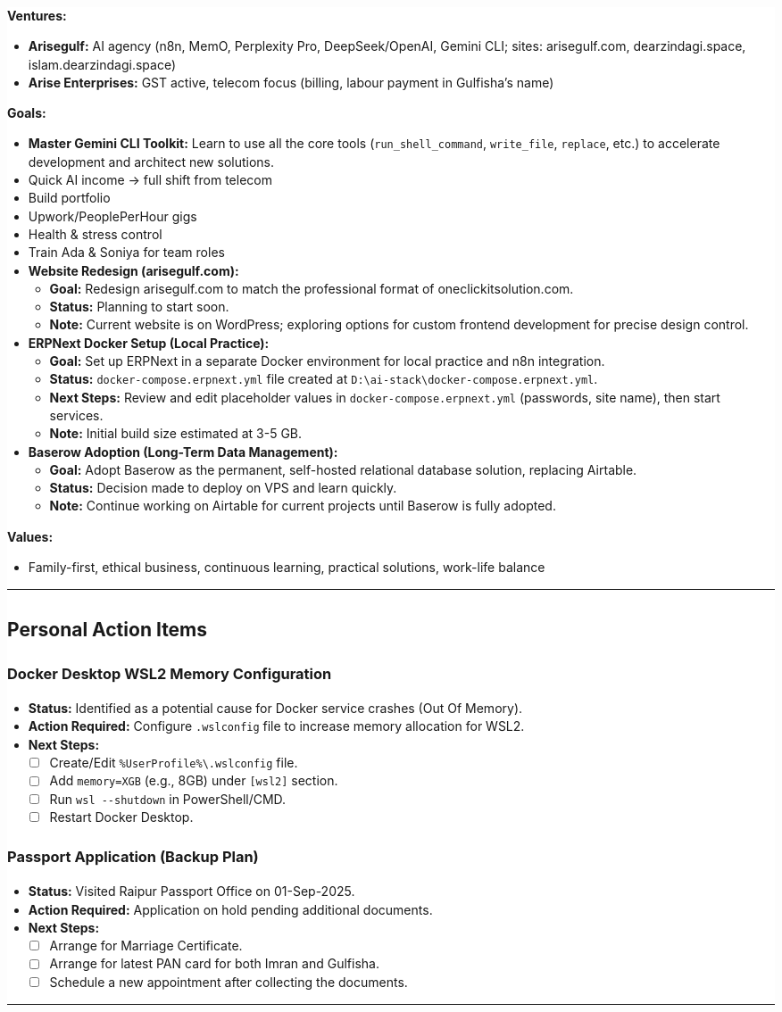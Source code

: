**Ventures:**
- **Arisegulf:** AI agency (n8n, MemO, Perplexity Pro, DeepSeek/OpenAI, Gemini CLI; sites: arisegulf.com, dearzindagi.space, islam.dearzindagi.space)
- **Arise Enterprises:** GST active, telecom focus (billing, labour payment in Gulfisha’s name)

**Goals:**
- **Master Gemini CLI Toolkit:** Learn to use all the core tools (`run_shell_command`, `write_file`, `replace`, etc.) to accelerate development and architect new solutions.
- Quick AI income → full shift from telecom
- Build portfolio
- Upwork/PeoplePerHour gigs
- Health & stress control
- Train Ada & Soniya for team roles
- **Website Redesign (arisegulf.com):**
    - **Goal:** Redesign arisegulf.com to match the professional format of oneclickitsolution.com.
    - **Status:** Planning to start soon.
    - **Note:** Current website is on WordPress; exploring options for custom frontend development for precise design control.
- **ERPNext Docker Setup (Local Practice):**
    - **Goal:** Set up ERPNext in a separate Docker environment for local practice and n8n integration.
    - **Status:** `docker-compose.erpnext.yml` file created at `D:\ai-stack\docker-compose.erpnext.yml`.
    - **Next Steps:** Review and edit placeholder values in `docker-compose.erpnext.yml` (passwords, site name), then start services.
    - **Note:** Initial build size estimated at 3-5 GB.
- **Baserow Adoption (Long-Term Data Management):**
    - **Goal:** Adopt Baserow as the permanent, self-hosted relational database solution, replacing Airtable.
    - **Status:** Decision made to deploy on VPS and learn quickly.
    - **Note:** Continue working on Airtable for current projects until Baserow is fully adopted.

**Values:**
- Family-first, ethical business, continuous learning, practical solutions, work-life balance

---

## Personal Action Items

### Docker Desktop WSL2 Memory Configuration
*   **Status:** Identified as a potential cause for Docker service crashes (Out Of Memory).
*   **Action Required:** Configure `.wslconfig` file to increase memory allocation for WSL2.
*   **Next Steps:**
    *   [ ] Create/Edit `%UserProfile%\.wslconfig` file.
    *   [ ] Add `memory=XGB` (e.g., 8GB) under `[wsl2]` section.
    *   [ ] Run `wsl --shutdown` in PowerShell/CMD.
    *   [ ] Restart Docker Desktop.

### Passport Application (Backup Plan)
*   **Status:** Visited Raipur Passport Office on 01-Sep-2025.
*   **Action Required:** Application on hold pending additional documents.
*   **Next Steps:**
    *   [ ] Arrange for Marriage Certificate.
    *   [ ] Arrange for latest PAN card for both Imran and Gulfisha.
    *   [ ] Schedule a new appointment after collecting the documents.

---